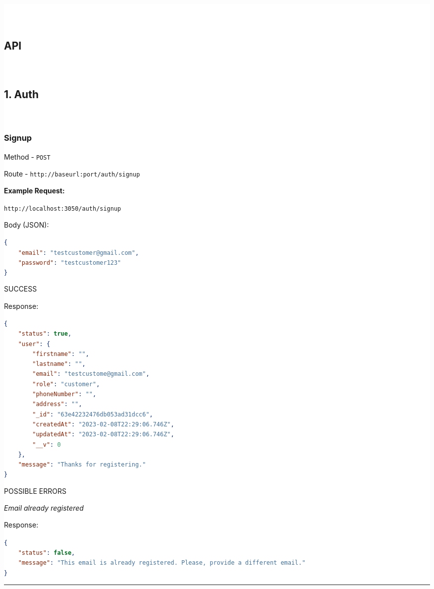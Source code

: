 <br><br>

## API
<br>

## 1. Auth
<br>

### **Signup**

Method - `POST`

Route - `http://baseurl:port/auth/signup`

**Example Request:**

`http://localhost:3050/auth/signup`


Body (JSON):
```json
{
    "email": "testcustomer@gmail.com",
    "password": "testcustomer123"
}
```

SUCCESS

Response:
```json
{
    "status": true,
    "user": {
        "firstname": "",
        "lastname": "",
        "email": "testcustome@gmail.com",
        "role": "customer",
        "phoneNumber": "",
        "address": "",
        "_id": "63e42232476db053ad31dcc6",
        "createdAt": "2023-02-08T22:29:06.746Z",
        "updatedAt": "2023-02-08T22:29:06.746Z",
        "__v": 0
    },
    "message": "Thanks for registering."
}
```
POSSIBLE ERRORS

_Email already registered_

Response:

```json
{
    "status": false,
    "message": "This email is already registered. Please, provide a different email."
}
```

---
